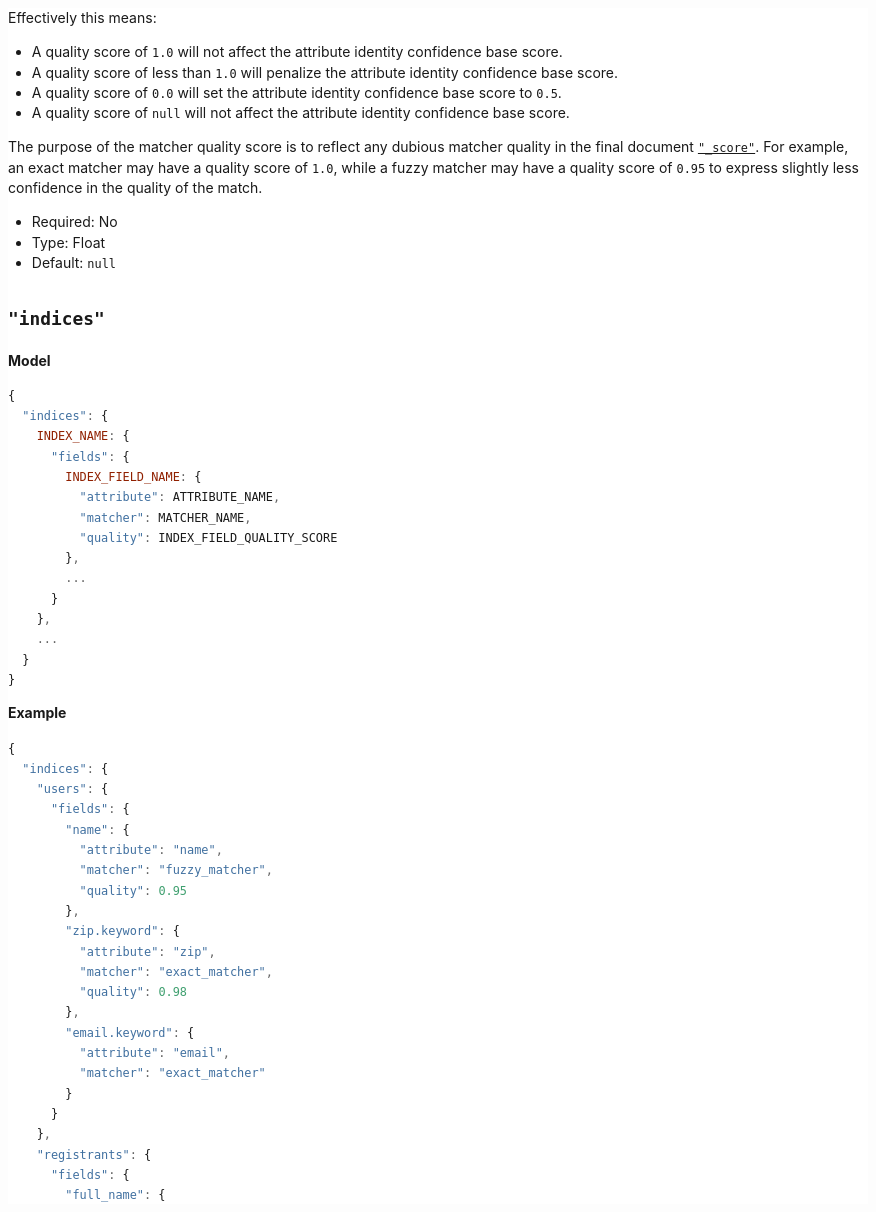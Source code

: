 Effectively this means:

- A quality score of `1.0` will not affect the attribute identity confidence base score.
- A quality score of less than `1.0` will penalize the attribute identity confidence base score.
- A quality score of `0.0` will set the attribute identity confidence base score to `0.5`.
- A quality score of `null` will not affect the attribute identity confidence base score.

The purpose of the matcher quality score is to reflect any dubious matcher
quality in the final document [`"_score"`](/docs/entity-resolution/output-specification/#hits.hits._explanation.matches.score).
For example, an exact matcher may have a quality score of `1.0`, while a fuzzy
matcher may have a quality score of `0.95` to express slightly less confidence
in the quality of the match.

- Required: No
- Type: Float
- Default: `null`


## <a name="indices"></a>`"indices"`

**Model**

```javascript
{
  "indices": {
    INDEX_NAME: {
      "fields": {
        INDEX_FIELD_NAME: {
          "attribute": ATTRIBUTE_NAME,
          "matcher": MATCHER_NAME,
          "quality": INDEX_FIELD_QUALITY_SCORE
        },
        ...
      }
    },
    ...
  }
}
```

**Example**

```javascript
{
  "indices": {
    "users": {
      "fields": {
        "name": {
          "attribute": "name",
          "matcher": "fuzzy_matcher",
          "quality": 0.95
        },
        "zip.keyword": {
          "attribute": "zip",
          "matcher": "exact_matcher",
          "quality": 0.98
        },
        "email.keyword": {
          "attribute": "email",
          "matcher": "exact_matcher"
        }
      }
    },
    "registrants": {
      "fields": {
        "full_name": {
```